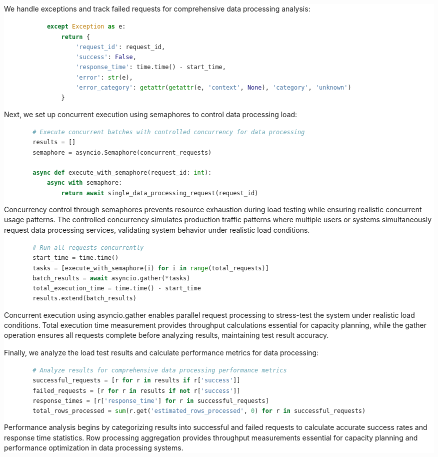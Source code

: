 We handle exceptions and track failed requests for comprehensive data processing analysis:

```python
            except Exception as e:
                return {
                    'request_id': request_id,
                    'success': False,
                    'response_time': time.time() - start_time,
                    'error': str(e),
                    'error_category': getattr(getattr(e, 'context', None), 'category', 'unknown')
                }
```

Next, we set up concurrent execution using semaphores to control data processing load:

```python
        # Execute concurrent batches with controlled concurrency for data processing
        results = []
        semaphore = asyncio.Semaphore(concurrent_requests)

        async def execute_with_semaphore(request_id: int):
            async with semaphore:
                return await single_data_processing_request(request_id)
```

Concurrency control through semaphores prevents resource exhaustion during load testing while ensuring realistic concurrent usage patterns. The controlled concurrency simulates production traffic patterns where multiple users or systems simultaneously request data processing services, validating system behavior under realistic load conditions.

```python
        # Run all requests concurrently
        start_time = time.time()
        tasks = [execute_with_semaphore(i) for i in range(total_requests)]
        batch_results = await asyncio.gather(*tasks)
        total_execution_time = time.time() - start_time
        results.extend(batch_results)
```

Concurrent execution using asyncio.gather enables parallel request processing to stress-test the system under realistic load conditions. Total execution time measurement provides throughput calculations essential for capacity planning, while the gather operation ensures all requests complete before analyzing results, maintaining test result accuracy.

Finally, we analyze the load test results and calculate performance metrics for data processing:

```python
        # Analyze results for comprehensive data processing performance metrics
        successful_requests = [r for r in results if r['success']]
        failed_requests = [r for r in results if not r['success']]
        response_times = [r['response_time'] for r in successful_requests]
        total_rows_processed = sum(r.get('estimated_rows_processed', 0) for r in successful_requests)
```

Performance analysis begins by categorizing results into successful and failed requests to calculate accurate success rates and response time statistics. Row processing aggregation provides throughput measurements essential for capacity planning and performance optimization in data processing systems.
